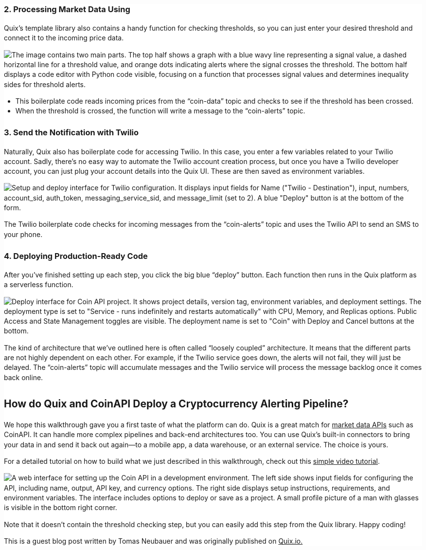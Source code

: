 ### **2.** Processing Market Data Using

Quix’s template library also contains a handy function for checking thresholds, so you can just enter your desired threshold and connect it to the incoming price data.

![The image contains two main parts. The top half shows a graph with a blue wavy line representing a signal value, a dashed horizontal line for a threshold value, and orange dots indicating alerts where the signal crosses the threshold. The bottom half displays a code editor with Python code visible, focusing on a function that processes signal values and determines inequality sides for threshold alerts.](/_next/image?url=https%3A%2F%2Fcdn.sanity.io%2Fimages%2Fo65xz72l%2Fproduction%2Fb9ff44fe56c21403b84c3ba37168c19d7122fefa-1024x626.png&w=1920&q=75)

* This boilerplate code reads incoming prices from the “coin-data” topic and checks to see if the threshold has been crossed.
* When the threshold is crossed, the function will write a message to the “coin-alerts” topic.

### **3. Send the Notification with Twilio**

Naturally, Quix also has boilerplate code for accessing Twilio. In this case, you enter a few variables related to your Twilio account. Sadly, there’s no easy way to automate the Twilio account creation process, but once you have a Twilio developer account, you can just plug your account details into the Quix UI. These are then saved as environment variables.

![Setup and deploy interface for Twilio configuration. It displays input fields for Name ("Twilio - Destination"), input, numbers, account_sid, auth_token, messaging_service_sid, and message_limit (set to 2). A blue "Deploy" button is at the bottom of the form.](/_next/image?url=https%3A%2F%2Fcdn.sanity.io%2Fimages%2Fo65xz72l%2Fproduction%2Feb7ffed6f724f4fd2fff38780d16360d4f6adb2e-844x808.png&w=1920&q=75)

The Twilio boilerplate code checks for incoming messages from the “coin-alerts” topic and uses the Twilio API to send an SMS to your phone.

### **4.** Deploying Production-Ready Code

After you’ve finished setting up each step, you click the big blue “deploy” button. Each function then runs in the Quix platform as a serverless function.

![Deploy interface for Coin API project. It shows project details, version tag, environment variables, and deployment settings. The deployment type is set to "Service - runs indefinitely and restarts automatically" with CPU, Memory, and Replicas options. Public Access and State Management toggles are visible. The deployment name is set to "Coin" with Deploy and Cancel buttons at the bottom.](/_next/image?url=https%3A%2F%2Fcdn.sanity.io%2Fimages%2Fo65xz72l%2Fproduction%2F6aa024ce5a44e79a8b140444895298e3dd9744a3-904x880.webp&w=1920&q=75)

The kind of architecture that we’ve outlined here is often called “loosely coupled” architecture. It means that the different parts are not highly dependent on each other. For example, if the Twilio service goes down, the alerts will not fail, they will just be delayed. The “coin-alerts” topic will accumulate messages and the Twilio service will process the message backlog once it comes back online.

**How do Quix and CoinAPI Deploy a Cryptocurrency Alerting Pipeline?**
----------------------------------------------------------------------

We hope this walkthrough gave you a first taste of what the platform can do. Quix is a great match for [market data APIs](https://docs.coinapi.io/market-data/) such as CoinAPI. It can handle more complex pipelines and back-end architectures too. You can use Quix’s built-in connectors to bring your data in and send it back out again—to a mobile app, a data warehouse, or an external service. The choice is yours.

For a detailed tutorial on how to build what we just described in this walkthrough, check out this [simple video tutorial](https://www.youtube.com/watch?v=vLJhDnOmWkQ).

![A web interface for setting up the Coin API in a development environment. The left side shows input fields for configuring the API, including name, output, API key, and currency options. The right side displays setup instructions, requirements, and environment variables. The interface includes options to deploy or save as a project. A small profile picture of a man with glasses is visible in the bottom right corner.](/_next/image?url=https%3A%2F%2Fcdn.sanity.io%2Fimages%2Fo65xz72l%2Fproduction%2Fc1fbbe30565049079a68bd805689a8686fa1de9b-1024x537.png&w=1920&q=75)

Note that it doesn’t contain the threshold checking step, but you can easily add this step from the Quix library. Happy coding!

This is a guest blog post written by Tomas Neubauer and was originally published on [Quix.io.](https://www.quix.io/blog/deploy-real-time-currency-alerting-pipeline/)
